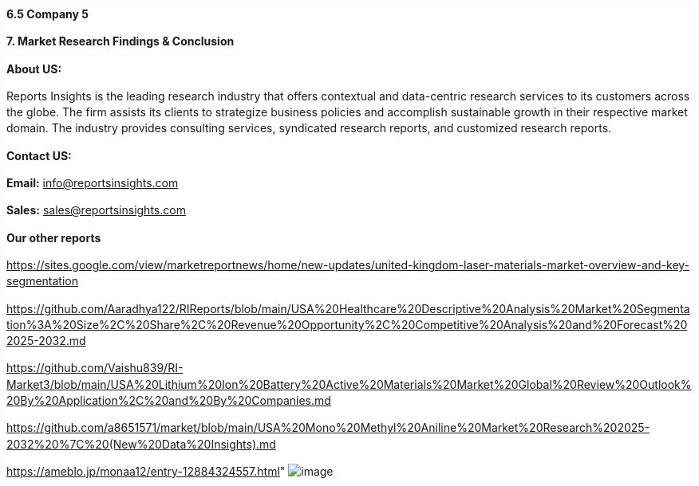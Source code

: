 <strong>6.5 Company 5</strong>

<strong>7. Market Research Findings &amp; Conclusion</strong>

<strong><strong>About US</strong>:</strong>

Reports Insights is the leading research industry that offers contextual and data-centric research services to its customers across the globe. The firm assists its clients to strategize business policies and accomplish sustainable growth in their respective market domain. The industry provides consulting services, syndicated research reports, and customized research reports.

<strong>Contact US:</strong>

<p class=""""><b>Email:</b> <a href=mailto:info@reportsinsights.com>info@reportsinsights.com</a></p>
<p class=""""><b>Sales:</b> <a href=mailto:sales@reportsinsights.com>sales@reportsinsights.com</a></p>

<strong>Our other reports</strong>

<a href=https://sites.google.com/view/marketreportnews/home/new-updates/united-kingdom-laser-materials-market-overview-and-key-segmentation>https://sites.google.com/view/marketreportnews/home/new-updates/united-kingdom-laser-materials-market-overview-and-key-segmentation</a>

<a href=https://github.com/Aaradhya122/RIReports/blob/main/USA%20Healthcare%20Descriptive%20Analysis%20Market%20Segmentation%3A%20Size%2C%20Share%2C%20Revenue%20Opportunity%2C%20Competitive%20Analysis%20and%20Forecast%202025-2032.md>https://github.com/Aaradhya122/RIReports/blob/main/USA%20Healthcare%20Descriptive%20Analysis%20Market%20Segmentation%3A%20Size%2C%20Share%2C%20Revenue%20Opportunity%2C%20Competitive%20Analysis%20and%20Forecast%202025-2032.md</a>

<a href=https://github.com/Vaishu839/RI-Market3/blob/main/USA%20Lithium%20Ion%20Battery%20Active%20Materials%20Market%20Global%20Review%20Outlook%20By%20Application%2C%20and%20By%20Companies.md>https://github.com/Vaishu839/RI-Market3/blob/main/USA%20Lithium%20Ion%20Battery%20Active%20Materials%20Market%20Global%20Review%20Outlook%20By%20Application%2C%20and%20By%20Companies.md</a>

<a href=https://github.com/a8651571/market/blob/main/USA%20Mono%20Methyl%20Aniline%20Market%20Research%202025-2032%20%7C%20(New%20Data%20Insights).md>https://github.com/a8651571/market/blob/main/USA%20Mono%20Methyl%20Aniline%20Market%20Research%202025-2032%20%7C%20(New%20Data%20Insights).md</a>

<a href=https://ameblo.jp/monaa12/entry-12884324557.html>https://ameblo.jp/monaa12/entry-12884324557.html</a>"
![image](https://github.com/user-attachments/assets/72da9a67-e890-4a0a-8df9-b4fd2197d190)
